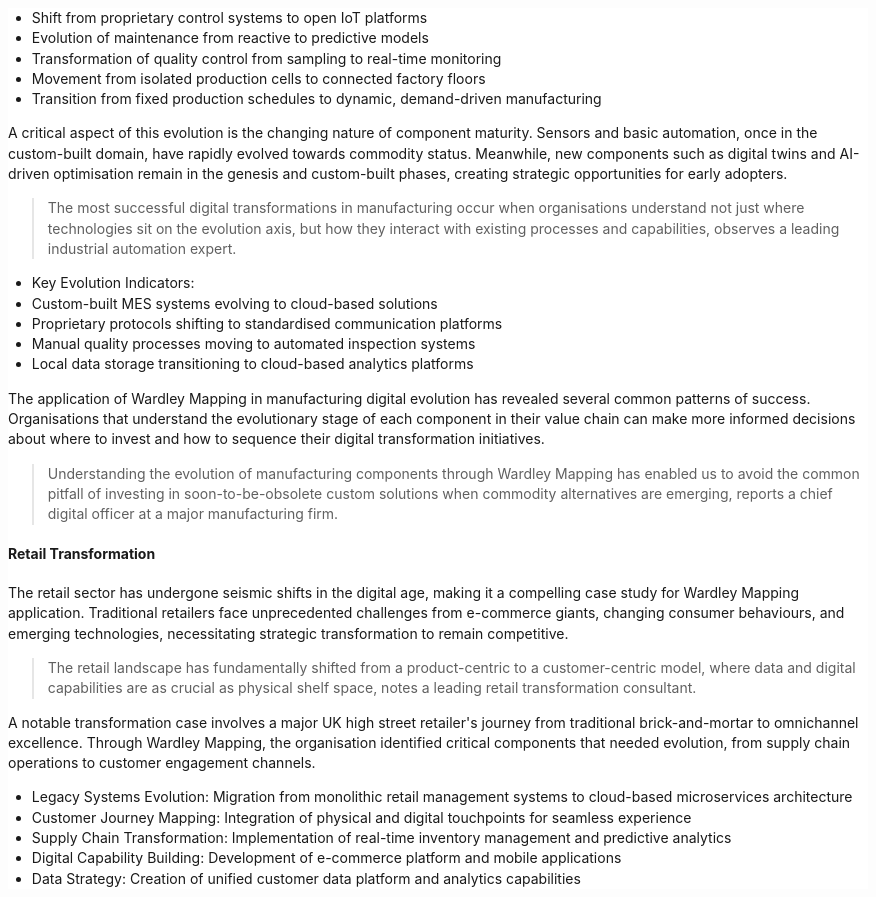 - Shift from proprietary control systems to open IoT platforms
- Evolution of maintenance from reactive to predictive models
- Transformation of quality control from sampling to real-time monitoring
- Movement from isolated production cells to connected factory floors
- Transition from fixed production schedules to dynamic, demand-driven manufacturing

A critical aspect of this evolution is the changing nature of component maturity. Sensors and basic automation, once in the custom-built domain, have rapidly evolved towards commodity status. Meanwhile, new components such as digital twins and AI-driven optimisation remain in the genesis and custom-built phases, creating strategic opportunities for early adopters.

> The most successful digital transformations in manufacturing occur when organisations understand not just where technologies sit on the evolution axis, but how they interact with existing processes and capabilities, observes a leading industrial automation expert.

- Key Evolution Indicators:
- Custom-built MES systems evolving to cloud-based solutions
- Proprietary protocols shifting to standardised communication platforms
- Manual quality processes moving to automated inspection systems
- Local data storage transitioning to cloud-based analytics platforms

The application of Wardley Mapping in manufacturing digital evolution has revealed several common patterns of success. Organisations that understand the evolutionary stage of each component in their value chain can make more informed decisions about where to invest and how to sequence their digital transformation initiatives.

> Understanding the evolution of manufacturing components through Wardley Mapping has enabled us to avoid the common pitfall of investing in soon-to-be-obsolete custom solutions when commodity alternatives are emerging, reports a chief digital officer at a major manufacturing firm.



#### <a id="retail-transformation"></a>Retail Transformation

The retail sector has undergone seismic shifts in the digital age, making it a compelling case study for Wardley Mapping application. Traditional retailers face unprecedented challenges from e-commerce giants, changing consumer behaviours, and emerging technologies, necessitating strategic transformation to remain competitive.

> The retail landscape has fundamentally shifted from a product-centric to a customer-centric model, where data and digital capabilities are as crucial as physical shelf space, notes a leading retail transformation consultant.

A notable transformation case involves a major UK high street retailer's journey from traditional brick-and-mortar to omnichannel excellence. Through Wardley Mapping, the organisation identified critical components that needed evolution, from supply chain operations to customer engagement channels.

- Legacy Systems Evolution: Migration from monolithic retail management systems to cloud-based microservices architecture
- Customer Journey Mapping: Integration of physical and digital touchpoints for seamless experience
- Supply Chain Transformation: Implementation of real-time inventory management and predictive analytics
- Digital Capability Building: Development of e-commerce platform and mobile applications
- Data Strategy: Creation of unified customer data platform and analytics capabilities
